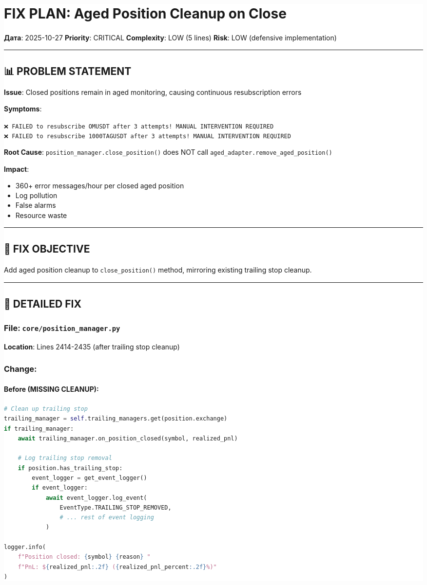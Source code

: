 # FIX PLAN: Aged Position Cleanup on Close

**Дата**: 2025-10-27
**Priority**: CRITICAL
**Complexity**: LOW (5 lines)
**Risk**: LOW (defensive implementation)

---

## 📊 PROBLEM STATEMENT

**Issue**: Closed positions remain in aged monitoring, causing continuous resubscription errors

**Symptoms**:
```
❌ FAILED to resubscribe OMUSDT after 3 attempts! MANUAL INTERVENTION REQUIRED
❌ FAILED to resubscribe 1000TAGUSDT after 3 attempts! MANUAL INTERVENTION REQUIRED
```

**Root Cause**: `position_manager.close_position()` does NOT call `aged_adapter.remove_aged_position()`

**Impact**:
- 360+ error messages/hour per closed aged position
- Log pollution
- False alarms
- Resource waste

---

## 🎯 FIX OBJECTIVE

Add aged position cleanup to `close_position()` method, mirroring existing trailing stop cleanup.

---

## 📝 DETAILED FIX

### File: `core/position_manager.py`

**Location**: Lines 2414-2435 (after trailing stop cleanup)

### Change:

#### Before (MISSING CLEANUP):
```python
# Clean up trailing stop
trailing_manager = self.trailing_managers.get(position.exchange)
if trailing_manager:
    await trailing_manager.on_position_closed(symbol, realized_pnl)

    # Log trailing stop removal
    if position.has_trailing_stop:
        event_logger = get_event_logger()
        if event_logger:
            await event_logger.log_event(
                EventType.TRAILING_STOP_REMOVED,
                # ... rest of event logging
            )

logger.info(
    f"Position closed: {symbol} {reason} "
    f"PnL: ${realized_pnl:.2f} ({realized_pnl_percent:.2f}%)"
)
```